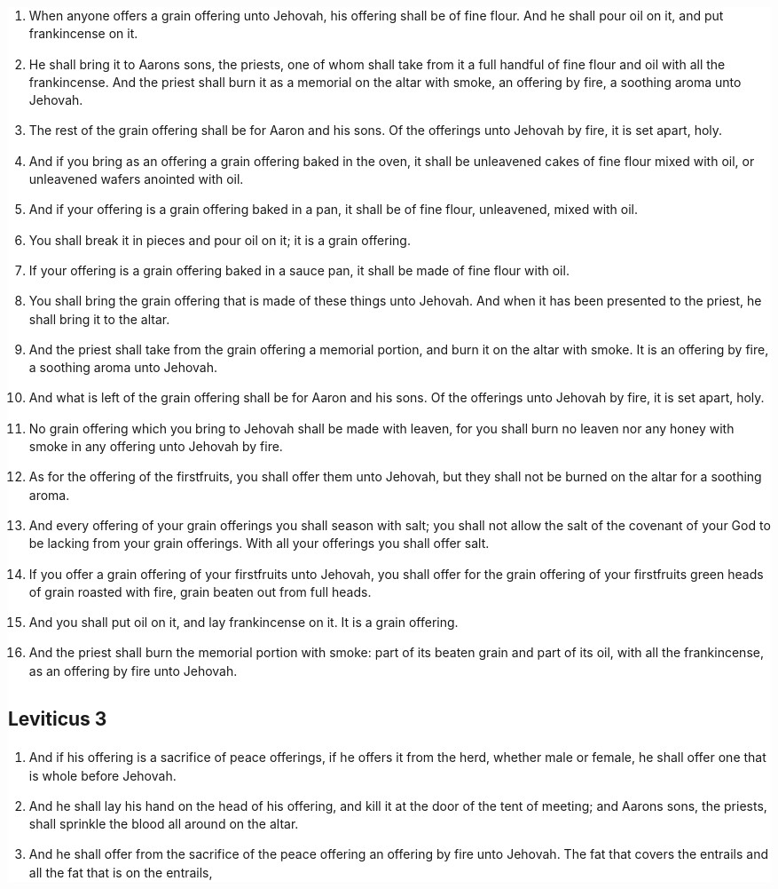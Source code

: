 1. When anyone offers a grain offering unto Jehovah, his offering shall be of fine flour. And he shall pour oil on it, and put frankincense on it.

2. He shall bring it to Aarons sons, the priests, one of whom shall take from it a full handful of fine flour and oil with all the frankincense. And the priest shall burn it as a memorial on the altar with smoke, an offering by fire, a soothing aroma unto Jehovah.

3. The rest of the grain offering shall be for Aaron and his sons. Of the offerings unto Jehovah by fire, it is set apart, holy.

4. And if you bring as an offering a grain offering baked in the oven, it shall be unleavened cakes of fine flour mixed with oil, or unleavened wafers anointed with oil.

5. And if your offering is a grain offering baked in a pan, it shall be of fine flour, unleavened, mixed with oil.

6. You shall break it in pieces and pour oil on it; it is a grain offering.

7. If your offering is a grain offering baked in a sauce pan, it shall be made of fine flour with oil.

8. You shall bring the grain offering that is made of these things unto Jehovah. And when it has been presented to the priest, he shall bring it to the altar.

9. And the priest shall take from the grain offering a memorial portion, and burn it on the altar with smoke. It is an offering by fire, a soothing aroma unto Jehovah.

10. And what is left of the grain offering shall be for Aaron and his sons. Of the offerings unto Jehovah by fire, it is set apart, holy.

11. No grain offering which you bring to Jehovah shall be made with leaven, for you shall burn no leaven nor any honey with smoke in any offering unto Jehovah by fire.

12. As for the offering of the firstfruits, you shall offer them unto Jehovah, but they shall not be burned on the altar for a soothing aroma.

13. And every offering of your grain offerings you shall season with salt; you shall not allow the salt of the covenant of your God to be lacking from your grain offerings. With all your offerings you shall offer salt.

14. If you offer a grain offering of your firstfruits unto Jehovah, you shall offer for the grain offering of your firstfruits green heads of grain roasted with fire, grain beaten out from full heads.

15. And you shall put oil on it, and lay frankincense on it. It is a grain offering.

16. And the priest shall burn the memorial portion with smoke: part of its beaten grain and part of its oil, with all the frankincense, as an offering by fire unto Jehovah.

## Leviticus 3

1. And if his offering is a sacrifice of peace offerings, if he offers it from the herd, whether male or female, he shall offer one that is whole before Jehovah.

2. And he shall lay his hand on the head of his offering, and kill it at the door of the tent of meeting; and Aarons sons, the priests, shall sprinkle the blood all around on the altar.

3. And he shall offer from the sacrifice of the peace offering an offering by fire unto Jehovah. The fat that covers the entrails and all the fat that is on the entrails,
